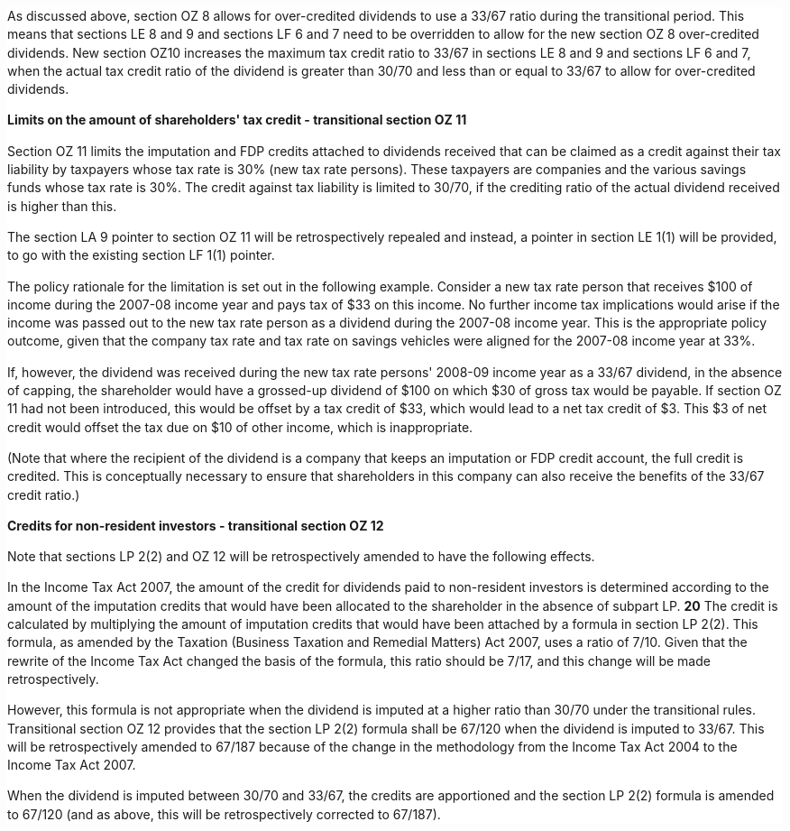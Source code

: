 As discussed above, section OZ 8 allows for over-credited dividends to use a 33/67 ratio during the transitional period. This means that sections LE 8 and 9 and sections LF 6 and 7 need to be overridden to allow for the new section OZ 8 over-credited dividends. New section OZ10 increases the maximum tax credit ratio to 33/67 in sections LE 8 and 9 and sections LF 6 and 7, when the actual tax credit ratio of the dividend is greater than 30/70 and less than or equal to 33/67 to allow for over-credited dividends.

**Limits on the amount of shareholders' tax credit - transitional section OZ 11**

Section OZ 11 limits the imputation and FDP credits attached to dividends received that can be claimed as a credit against their tax liability by taxpayers whose tax rate is 30% (new tax rate persons). These taxpayers are companies and the various savings funds whose tax rate is 30%. The credit against tax liability is limited to 30/70, if the crediting ratio of the actual dividend received is higher than this.

The section LA 9 pointer to section OZ 11 will be retrospectively repealed and instead, a pointer in section LE 1(1) will be provided, to go with the existing section LF 1(1) pointer.

The policy rationale for the limitation is set out in the following example. Consider a new tax rate person that receives $100 of income during the 2007-08 income year and pays tax of $33 on this income. No further income tax implications would arise if the income was passed out to the new tax rate person as a dividend during the 2007-08 income year. This is the appropriate policy outcome, given that the company tax rate and tax rate on savings vehicles were aligned for the 2007-08 income year at 33%.

If, however, the dividend was received during the new tax rate persons' 2008-09 income year as a 33/67 dividend, in the absence of capping, the shareholder would have a grossed-up dividend of $100 on which $30 of gross tax would be payable. If section OZ 11 had not been introduced, this would be offset by a tax credit of $33, which would lead to a net tax credit of $3. This $3 of net credit would offset the tax due on $10 of other income, which is inappropriate.

(Note that where the recipient of the dividend is a company that keeps an imputation or FDP credit account, the full credit is credited. This is conceptually necessary to ensure that shareholders in this company can also receive the benefits of the 33/67 credit ratio.)

**Credits for non-resident investors - transitional section OZ 12**

Note that sections LP 2(2) and OZ 12 will be retrospectively amended to have the following effects.

In the Income Tax Act 2007, the amount of the credit for dividends paid to non-resident investors is determined according to the amount of the imputation credits that would have been allocated to the shareholder in the absence of subpart LP. **20** The credit is calculated by multiplying the amount of imputation credits that would have been attached by a formula in section LP 2(2). This formula, as amended by the Taxation (Business Taxation and Remedial Matters) Act 2007, uses a ratio of 7/10. Given that the rewrite of the Income Tax Act changed the basis of the formula, this ratio should be 7/17, and this change will be made retrospectively.

However, this formula is not appropriate when the dividend is imputed at a higher ratio than 30/70 under the transitional rules. Transitional section OZ 12 provides that the section LP 2(2) formula shall be 67/120 when the dividend is imputed to 33/67. This will be retrospectively amended to 67/187 because of the change in the methodology from the Income Tax Act 2004 to the Income Tax Act 2007.

When the dividend is imputed between 30/70 and 33/67, the credits are apportioned and the section LP 2(2) formula is amended to 67/120 (and as above, this will be retrospectively corrected to 67/187).
